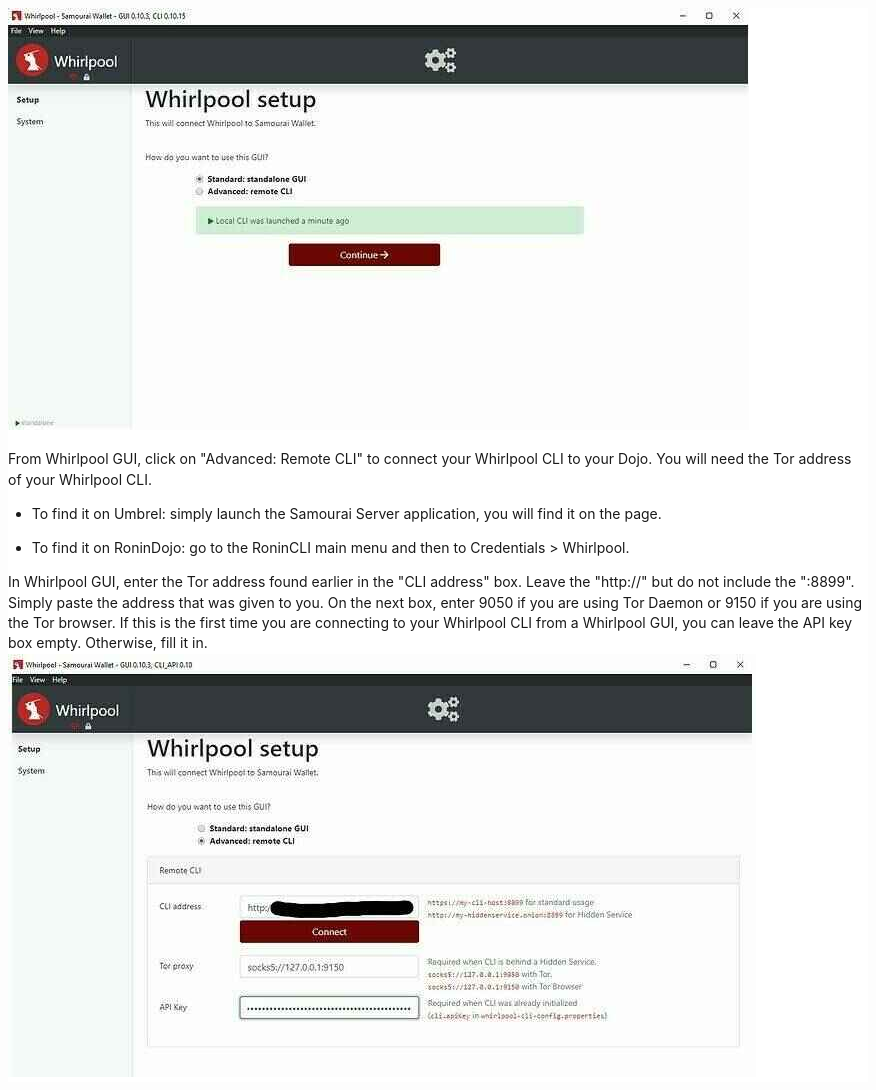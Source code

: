 ![Whirlpool GUI connection choice](assets/32.JPEG)

From Whirlpool GUI, click on "Advanced: Remote CLI" to connect your Whirlpool CLI to your Dojo. You will need the Tor address of your Whirlpool CLI.

- To find it on Umbrel: simply launch the Samourai Server application, you will find it on the page.

- To find it on RoninDojo: go to the RoninCLI main menu and then to Credentials > Whirlpool.

In Whirlpool GUI, enter the Tor address found earlier in the "CLI address" box. Leave the "http://" but do not include the ":8899". Simply paste the address that was given to you.
On the next box, enter 9050 if you are using Tor Daemon or 9150 if you are using the Tor browser. If this is the first time you are connecting to your Whirlpool CLI from a Whirlpool GUI, you can leave the API key box empty. Otherwise, fill it in.
![Connecting Whirlpool GUI to Dojo](assets/33.JPEG)
